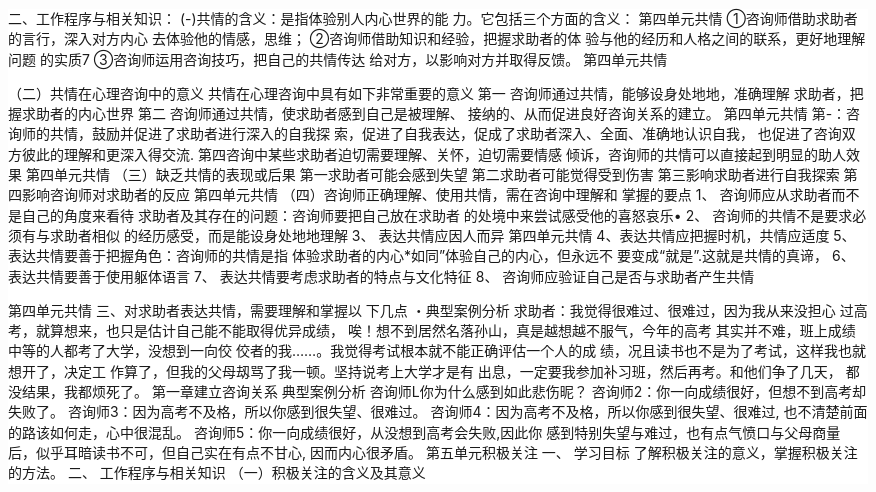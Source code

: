 二、工作程序与相关知识：
(-)共情的含义：是指体验别人内心世界的能 力。它包括三个方面的含义：
第四单元共情
①咨询师借助求助者的言行，深入对方内心 去体验他的情感，思维；
②咨询师借助知识和经验，把握求助者的体 验与他的经历和人格之间的联系，更好地理解问题 的实质7
③咨询师运用咨询技巧，把自己的共情传达 给对方，以影响对方并取得反馈。
第四单元共情




（二）共情在心理咨询中的意义
共情在心理咨询中具有如下非常重要的意义
第一 咨询师通过共情，能够设身处地地，准确理解 求助者，把握求助者的内心世界
第二 咨询师通过共情，使求助者感到自己是被理解、 接纳的、从而促进良好咨询关系的建立。
第四单元共情
第-：咨询师的共情，鼓励并促进了求助者进行深入的自我探 索，促进了自我表达，促成了求助者深入、全面、准确地认识自我， 也促进了咨询双方彼此的理解和更深入得交流.
第四咨询中某些求助者迫切需要理解、关怀，迫切需要情感 倾诉，咨询师的共情可以直接起到明显的助人效果
第四单元共情
（三）缺乏共情的表现或后果
第一求助者可能会感到失望
第二求助者可能觉得受到伤害
第三影响求助者进行自我探索
第四影响咨询师对求助者的反应
第四单元共情
（四）咨询师正确理解、使用共情，需在咨询中理解和 掌握的要点
1、	咨询师应从求助者而不是自己的角度来看待 求助者及其存在的问题：咨询师要把自己放在求助者 的处境中来尝试感受他的喜怒哀乐•
2、	咨询师的共情不是要求必须有与求助者相似 的经历感受，而是能设身处地地理解
3、	表达共情应因人而异
第四单元共情
4、表达共情应把握时机，共情应适度
5、	表达共情要善于把握角色：咨询师的共情是指 体验求助者的内心*如同”体验自己的内心，但永远不 要变成“就是”.这就是共情的真谛，
6、	表达共情要善于使用躯体语言
7、	表达共情要考虑求助者的特点与文化特征
8、	咨询师应验证自己是否与求助者产生共情

第四单元共情
三、对求助者表达共情，需要理解和掌握以
下几点
・典型案例分析
求助者：我觉得很难过、很难过，因为我从来没担心 过高考，就算想来，也只是估计自己能不能取得优异成绩， 唉！想不到居然名落孙山，真是越想越不服气，今年的高考 其实并不难，班上成绩中等的人都考了大学，没想到一向佼 佼者的我……。我觉得考试根本就不能正确评估一个人的成 绩，况且读书也不是为了考试，这样我也就想开了，决定工 作算了，但我的父母刼骂了我一顿。坚持说考上大学才是有 出息，一定要我参加补习班，然后再考。和他们争了几天， 都没结果，我都烦死了。
第一章建立咨询关系
典型案例分析
咨询师L你为什么感到如此悲伤昵？
咨询师2：你一向成绩很好，但想不到高考却失败了。
咨询师3：因为高考不及格，所以你感到很失望、很难过。
咨询师4：因为高考不及格，所以你感到很失望、很难过,
也不清楚前面的路该如何走，心中很混乱。
咨询师5：你一向成绩很好，从没想到高考会失败,因此你 感到特别失望与难过，也有点气愤口与父母商量 后，似乎耳暗读书不可，但自己实在有点不甘心, 因而内心很矛盾。
第五单元积极关注
一、	学习目标
了解积极关注的意义，掌握积极关注的方法。
二、	工作程序与相关知识
（一）积极关注的含义及其意义
 	